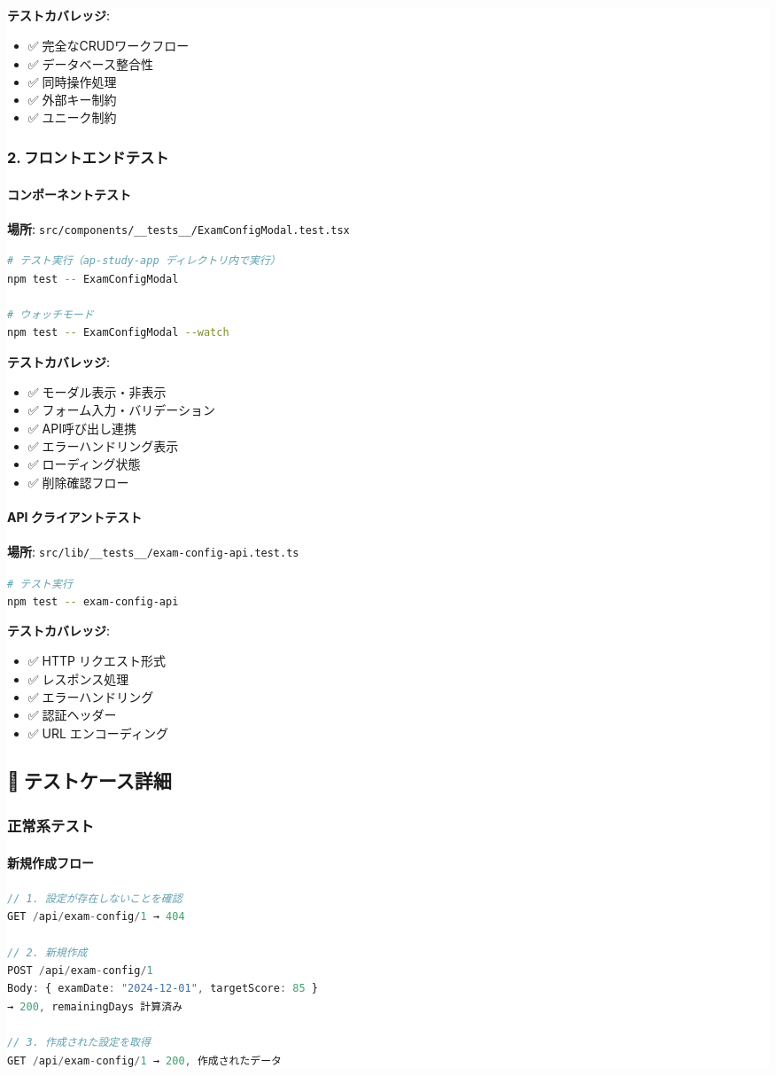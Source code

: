 **テストカバレッジ**:
- ✅ 完全なCRUDワークフロー
- ✅ データベース整合性
- ✅ 同時操作処理
- ✅ 外部キー制約
- ✅ ユニーク制約

### 2. フロントエンドテスト

#### コンポーネントテスト
**場所**: `src/components/__tests__/ExamConfigModal.test.tsx`

```bash
# テスト実行（ap-study-app ディレクトリ内で実行）
npm test -- ExamConfigModal

# ウォッチモード
npm test -- ExamConfigModal --watch
```

**テストカバレッジ**:
- ✅ モーダル表示・非表示
- ✅ フォーム入力・バリデーション
- ✅ API呼び出し連携
- ✅ エラーハンドリング表示
- ✅ ローディング状態
- ✅ 削除確認フロー

#### API クライアントテスト
**場所**: `src/lib/__tests__/exam-config-api.test.ts`

```bash
# テスト実行
npm test -- exam-config-api
```

**テストカバレッジ**:
- ✅ HTTP リクエスト形式
- ✅ レスポンス処理
- ✅ エラーハンドリング
- ✅ 認証ヘッダー
- ✅ URL エンコーディング

## 🎯 テストケース詳細

### 正常系テスト

#### 新規作成フロー
```typescript
// 1. 設定が存在しないことを確認
GET /api/exam-config/1 → 404

// 2. 新規作成
POST /api/exam-config/1
Body: { examDate: "2024-12-01", targetScore: 85 }
→ 200, remainingDays 計算済み

// 3. 作成された設定を取得
GET /api/exam-config/1 → 200, 作成されたデータ
```
